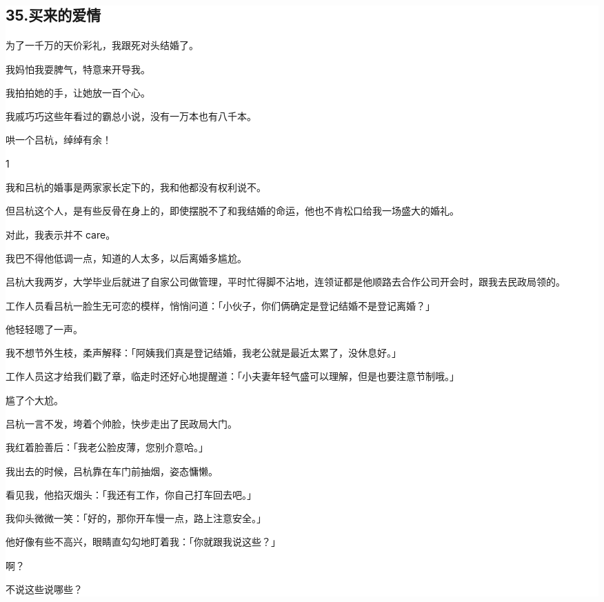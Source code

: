## 35.买来的爱情
为了一千万的天价彩礼，我跟死对头结婚了。


我妈怕我耍脾气，特意来开导我。


我拍拍她的手，让她放一百个心。


我戚巧巧这些年看过的霸总小说，没有一万本也有八千本。


哄一个吕杭，绰绰有余！


1


我和吕杭的婚事是两家家长定下的，我和他都没有权利说不。


但吕杭这个人，是有些反骨在身上的，即使摆脱不了和我结婚的命运，他也不肯松口给我一场盛大的婚礼。


对此，我表示并不 care。


我巴不得他低调一点，知道的人太多，以后离婚多尴尬。


吕杭大我两岁，大学毕业后就进了自家公司做管理，平时忙得脚不沾地，连领证都是他顺路去合作公司开会时，跟我去民政局领的。


工作人员看吕杭一脸生无可恋的模样，悄悄问道：「小伙子，你们俩确定是登记结婚不是登记离婚？」


他轻轻嗯了一声。


我不想节外生枝，柔声解释：「阿姨我们真是登记结婚，我老公就是最近太累了，没休息好。」


工作人员这才给我们戳了章，临走时还好心地提醒道：「小夫妻年轻气盛可以理解，但是也要注意节制哦。」


尴了个大尬。


吕杭一言不发，垮着个帅脸，快步走出了民政局大门。


我红着脸善后：「我老公脸皮薄，您别介意哈。」


我出去的时候，吕杭靠在车门前抽烟，姿态慵懒。


看见我，他掐灭烟头：「我还有工作，你自己打车回去吧。」


我仰头微微一笑：「好的，那你开车慢一点，路上注意安全。」


他好像有些不高兴，眼睛直勾勾地盯着我：「你就跟我说这些？」


啊？


不说这些说哪些？
